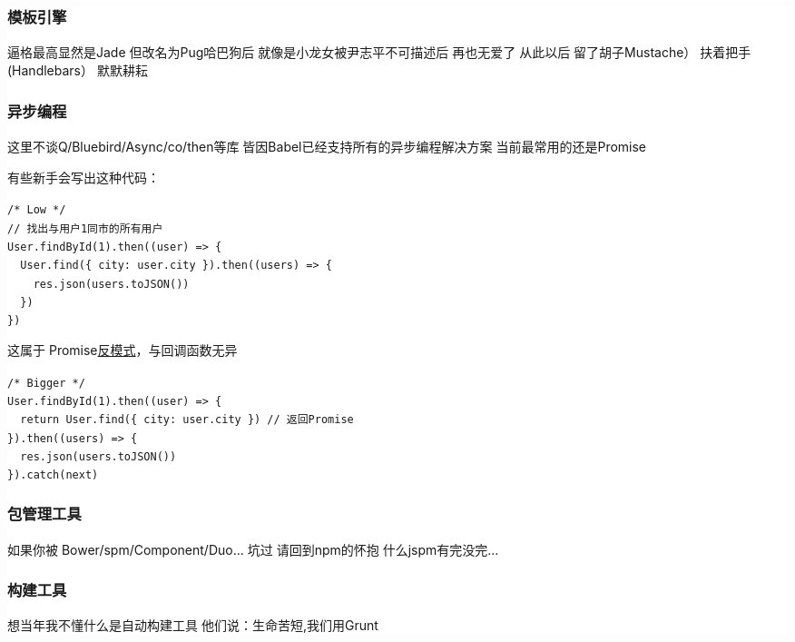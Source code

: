 ### 模板引擎

逼格最高显然是Jade
但改名为Pug哈巴狗后
就像是小龙女被尹志平不可描述后
再也无爱了
从此以后
留了胡子Mustache）
扶着把手(Handlebars）
默默耕耘


### 异步编程

这里不谈Q/Bluebird/Async/co/then等库
皆因Babel已经支持所有的异步编程解决方案
当前最常用的还是Promise

有些新手会写出这种代码：


```es2015
/* Low */
// 找出与用户1同市的所有用户
User.findById(1).then((user) => {
  User.find({ city: user.city }).then((users) => {
    res.json(users.toJSON())
  })
})
```

这属于 Promise[反模式](http://bluebirdjs.com/docs/anti-patterns.html)，与回调函数无异


```es2015
/* Bigger */
User.findById(1).then((user) => {
  return User.find({ city: user.city }) // 返回Promise
}).then((users) => {
  res.json(users.toJSON())
}).catch(next)
```

### 包管理工具

如果你被
Bower/spm/Component/Duo…
坑过
请回到npm的怀抱
什么jspm有完没完…

### 构建工具

想当年我不懂什么是自动构建工具
他们说：生命苦短,我们用Grunt
